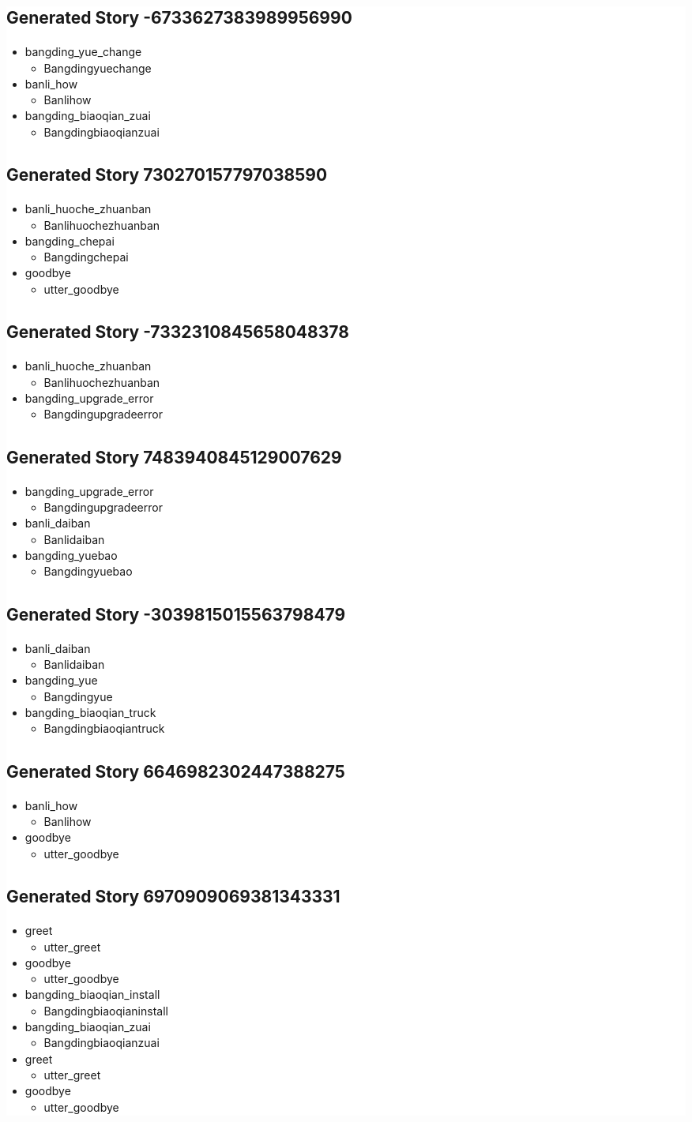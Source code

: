 ## Generated Story -6733627383989956990
* bangding_yue_change
    - Bangdingyuechange
* banli_how
    - Banlihow
* bangding_biaoqian_zuai
    - Bangdingbiaoqianzuai

## Generated Story 730270157797038590
* banli_huoche_zhuanban
    - Banlihuochezhuanban
* bangding_chepai
    - Bangdingchepai
* goodbye
    - utter_goodbye

## Generated Story -7332310845658048378
* banli_huoche_zhuanban
    - Banlihuochezhuanban
* bangding_upgrade_error
    - Bangdingupgradeerror

## Generated Story 7483940845129007629
* bangding_upgrade_error
    - Bangdingupgradeerror
* banli_daiban
    - Banlidaiban
* bangding_yuebao
    - Bangdingyuebao

## Generated Story -3039815015563798479
* banli_daiban
    - Banlidaiban
* bangding_yue
    - Bangdingyue
* bangding_biaoqian_truck
    - Bangdingbiaoqiantruck

## Generated Story 6646982302447388275
* banli_how
    - Banlihow
* goodbye
    - utter_goodbye

## Generated Story 6970909069381343331
* greet
    - utter_greet
* goodbye
    - utter_goodbye
* bangding_biaoqian_install
    - Bangdingbiaoqianinstall
* bangding_biaoqian_zuai
    - Bangdingbiaoqianzuai
* greet
    - utter_greet
* goodbye
    - utter_goodbye

